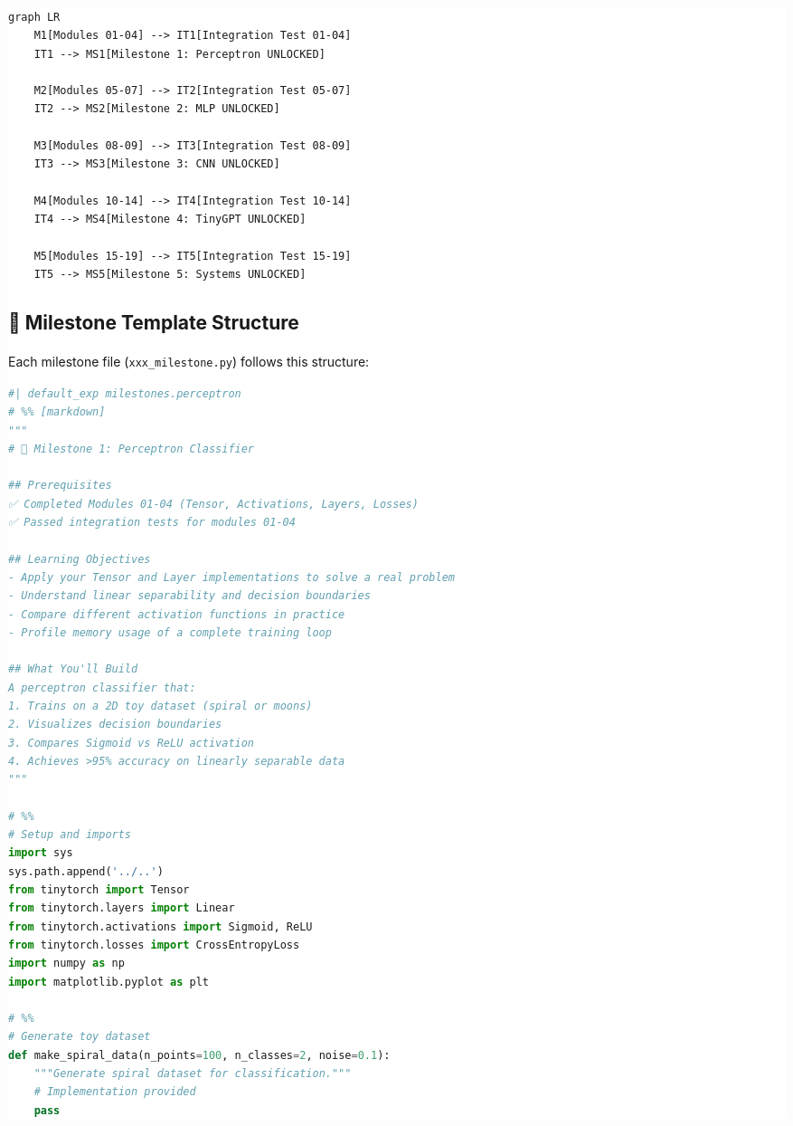 ```mermaid
graph LR
    M1[Modules 01-04] --> IT1[Integration Test 01-04]
    IT1 --> MS1[Milestone 1: Perceptron UNLOCKED]

    M2[Modules 05-07] --> IT2[Integration Test 05-07]
    IT2 --> MS2[Milestone 2: MLP UNLOCKED]

    M3[Modules 08-09] --> IT3[Integration Test 08-09]
    IT3 --> MS3[Milestone 3: CNN UNLOCKED]

    M4[Modules 10-14] --> IT4[Integration Test 10-14]
    IT4 --> MS4[Milestone 4: TinyGPT UNLOCKED]

    M5[Modules 15-19] --> IT5[Integration Test 15-19]
    IT5 --> MS5[Milestone 5: Systems UNLOCKED]
```

## 📝 Milestone Template Structure

Each milestone file (`xxx_milestone.py`) follows this structure:

```python
#| default_exp milestones.perceptron
# %% [markdown]
"""
# 🎯 Milestone 1: Perceptron Classifier

## Prerequisites
✅ Completed Modules 01-04 (Tensor, Activations, Layers, Losses)
✅ Passed integration tests for modules 01-04

## Learning Objectives
- Apply your Tensor and Layer implementations to solve a real problem
- Understand linear separability and decision boundaries
- Compare different activation functions in practice
- Profile memory usage of a complete training loop

## What You'll Build
A perceptron classifier that:
1. Trains on a 2D toy dataset (spiral or moons)
2. Visualizes decision boundaries
3. Compares Sigmoid vs ReLU activation
4. Achieves >95% accuracy on linearly separable data
"""

# %%
# Setup and imports
import sys
sys.path.append('../..')
from tinytorch import Tensor
from tinytorch.layers import Linear
from tinytorch.activations import Sigmoid, ReLU
from tinytorch.losses import CrossEntropyLoss
import numpy as np
import matplotlib.pyplot as plt

# %%
# Generate toy dataset
def make_spiral_data(n_points=100, n_classes=2, noise=0.1):
    """Generate spiral dataset for classification."""
    # Implementation provided
    pass

```